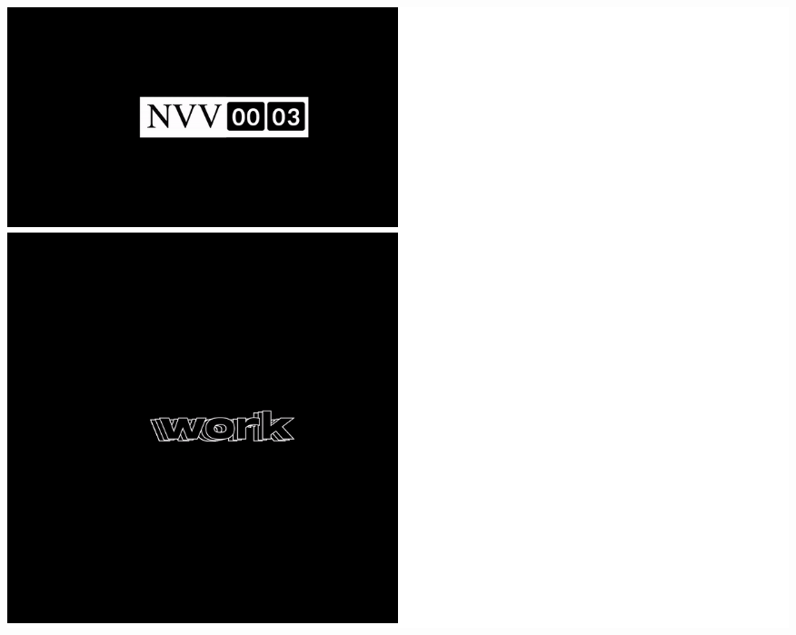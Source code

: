 <img src="https://raw.githubusercontent.com/IJA-5/Archival-Resilience--Keeping-Time/master/GIFS/clock.gif" width="50%"> <img src="https://raw.githubusercontent.com/IJA-5/Archival-Resilience--Keeping-Time/master/GIFS/work1.gif" width="50%">
